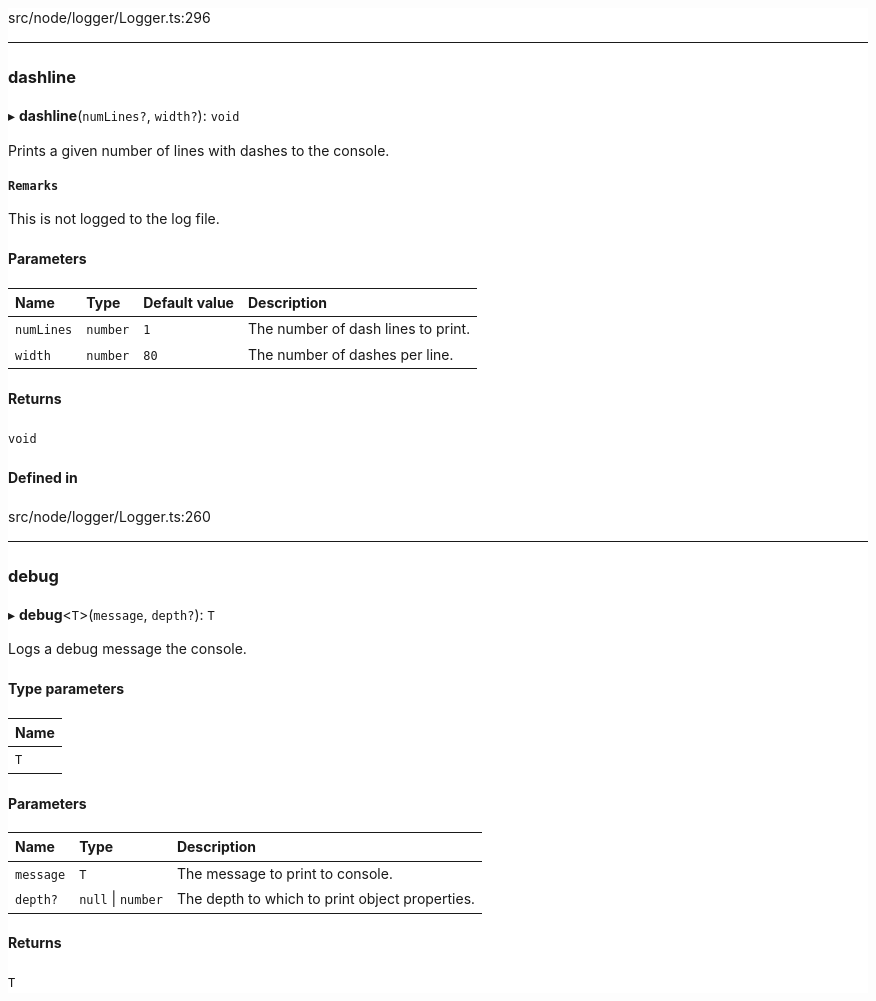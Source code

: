 src/node/logger/Logger.ts:296

___

### dashline

▸ **dashline**(`numLines?`, `width?`): `void`

Prints a given number of lines with dashes to the console.

**`Remarks`**

This is not logged to the log file.

#### Parameters

| Name | Type | Default value | Description |
| :------ | :------ | :------ | :------ |
| `numLines` | `number` | `1` | The number of dash lines to print. |
| `width` | `number` | `80` | The number of dashes per line. |

#### Returns

`void`

#### Defined in

src/node/logger/Logger.ts:260

___

### debug

▸ **debug**<`T`\>(`message`, `depth?`): `T`

Logs a debug message the console.

#### Type parameters

| Name |
| :------ |
| `T` |

#### Parameters

| Name | Type | Description |
| :------ | :------ | :------ |
| `message` | `T` | The message to print to console. |
| `depth?` | ``null`` \| `number` | The depth to which to print object properties. |

#### Returns

`T`
